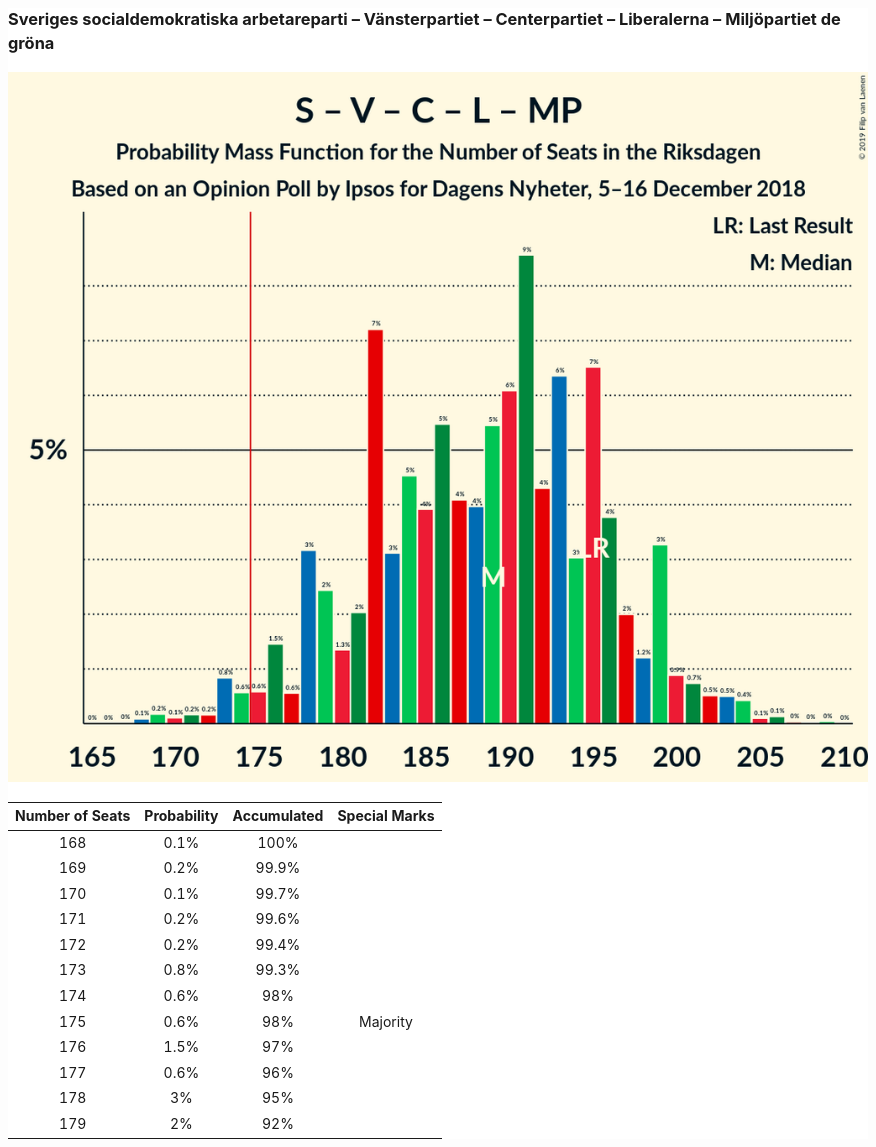 ### Sveriges socialdemokratiska arbetareparti – Vänsterpartiet – Centerpartiet – Liberalerna – Miljöpartiet de gröna

![Graph with seats probability mass function not yet produced](2018-12-16-Ipsos-coalitions-seats-pmf-s–v–c–l–mp.png "Seats Probability Mass Function")

| Number of Seats | Probability | Accumulated | Special Marks |
|:---------------:|:-----------:|:-----------:|:-------------:|
| 168 | 0.1% | 100% |  |
| 169 | 0.2% | 99.9% |  |
| 170 | 0.1% | 99.7% |  |
| 171 | 0.2% | 99.6% |  |
| 172 | 0.2% | 99.4% |  |
| 173 | 0.8% | 99.3% |  |
| 174 | 0.6% | 98% |  |
| 175 | 0.6% | 98% | Majority |
| 176 | 1.5% | 97% |  |
| 177 | 0.6% | 96% |  |
| 178 | 3% | 95% |  |
| 179 | 2% | 92% |  |